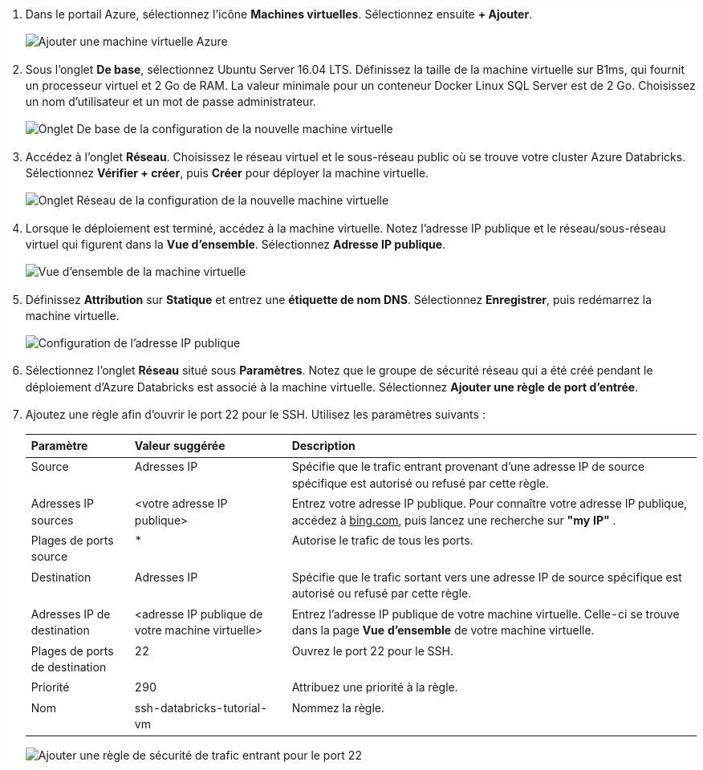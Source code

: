 1. Dans le portail Azure, sélectionnez l’icône **Machines virtuelles**. Sélectionnez ensuite **+ Ajouter**.

    ![Ajouter une machine virtuelle Azure](./media/vnet-injection-sql-server/add-virtual-machine.png)

2. Sous l’onglet **De base**, sélectionnez Ubuntu Server 16.04 LTS. Définissez la taille de la machine virtuelle sur B1ms, qui fournit un processeur virtuel et 2 Go de RAM. La valeur minimale pour un conteneur Docker Linux SQL Server est de 2 Go. Choisissez un nom d’utilisateur et un mot de passe administrateur.

    ![Onglet De base de la configuration de la nouvelle machine virtuelle](./media/vnet-injection-sql-server/create-virtual-machine-basics.png)

3. Accédez à l’onglet **Réseau**. Choisissez le réseau virtuel et le sous-réseau public où se trouve votre cluster Azure Databricks. Sélectionnez **Vérifier + créer**, puis **Créer** pour déployer la machine virtuelle.

    ![Onglet Réseau de la configuration de la nouvelle machine virtuelle](./media/vnet-injection-sql-server/create-virtual-machine-networking.png)

4. Lorsque le déploiement est terminé, accédez à la machine virtuelle. Notez l’adresse IP publique et le réseau/sous-réseau virtuel qui figurent dans la **Vue d’ensemble**. Sélectionnez **Adresse IP publique**.

    ![Vue d’ensemble de la machine virtuelle](./media/vnet-injection-sql-server/virtual-machine-overview.png)

5. Définissez **Attribution** sur **Statique** et entrez une **étiquette de nom DNS**. Sélectionnez **Enregistrer**, puis redémarrez la machine virtuelle.

    ![Configuration de l’adresse IP publique](./media/vnet-injection-sql-server/virtual-machine-staticip.png)

6. Sélectionnez l’onglet **Réseau** situé sous **Paramètres**. Notez que le groupe de sécurité réseau qui a été créé pendant le déploiement d’Azure Databricks est associé à la machine virtuelle. Sélectionnez **Ajouter une règle de port d’entrée**.

7. Ajoutez une règle afin d’ouvrir le port 22 pour le SSH. Utilisez les paramètres suivants :
    
    |Paramètre|Valeur suggérée|Description|
    |-------|---------------|-----------|
    |Source|Adresses IP|Spécifie que le trafic entrant provenant d’une adresse IP de source spécifique est autorisé ou refusé par cette règle.|
    |Adresses IP sources|<votre adresse IP publique\>|Entrez votre adresse IP publique. Pour connaître votre adresse IP publique, accédez à [bing.com](https://www.bing.com/), puis lancez une recherche sur **"my IP"** .|
    |Plages de ports source|*|Autorise le trafic de tous les ports.|
    |Destination|Adresses IP|Spécifie que le trafic sortant vers une adresse IP de source spécifique est autorisé ou refusé par cette règle.|
    |Adresses IP de destination|<adresse IP publique de votre machine virtuelle\>|Entrez l’adresse IP publique de votre machine virtuelle. Celle-ci se trouve dans la page **Vue d’ensemble** de votre machine virtuelle.|
    |Plages de ports de destination|22|Ouvrez le port 22 pour le SSH.|
    |Priorité|290|Attribuez une priorité à la règle.|
    |Nom|ssh-databricks-tutorial-vm|Nommez la règle.|


    ![Ajouter une règle de sécurité de trafic entrant pour le port 22](./media/vnet-injection-sql-server/open-port.png)
